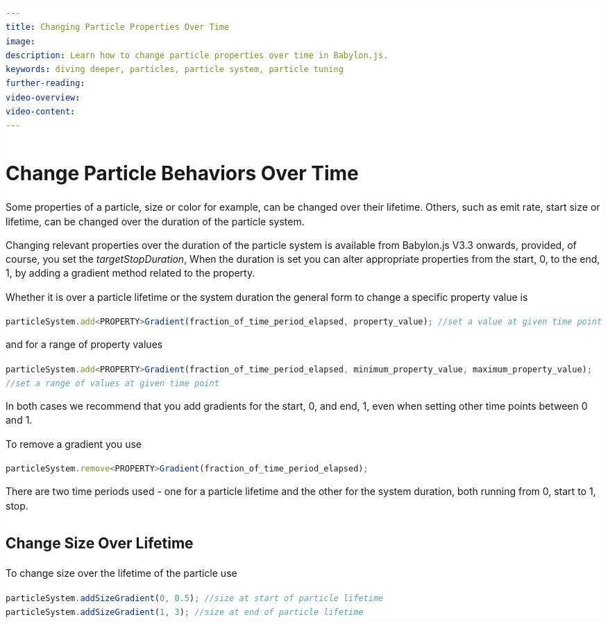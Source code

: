 ```yaml
---
title: Changing Particle Properties Over Time
image: 
description: Learn how to change particle properties over time in Babylon.js.
keywords: diving deeper, particles, particle system, particle tuning
further-reading:
video-overview:
video-content:
---
```


# Change Particle Behaviors Over Time
Some properties of a particle, size or color for example, can be changed over their lifetime. Others, such as emit rate, start size or lifetime, can be changed over the duration of the particle system.

Changing relevant properties over the duration of the particle system is available from Babylon.js V3.3 onwards, provided, of course, you set the *targetStopDuration*, When the duration is set you can alter appropriate properties from the start, 0, to the end, 1, by adding a gradient method related to the property.

Whether it is over a particle lifetime or the system duration the general form to change a specific property value is  

```javascript
particleSystem.add<PROPERTY>Gradient(fraction_of_time_period_elapsed, property_value); //set a value at given time point
```
and for a range of property values

```javascript
particleSystem.add<PROPERTY>Gradient(fraction_of_time_period_elapsed, minimum_property_value, maximum_property_value); //set a range of values at given time point
```

In both cases we recommend that you add gradients for the start, 0, and end, 1, even when setting other time points between 0 and 1.

To remove a gradient you use 

```javascript
particleSystem.remove<PROPERTY>Gradient(fraction_of_time_period_elapsed);
```
There are two time periods used - one for a particle lifetime and the other for the system duration, both running from 0, start to 1, stop.

## Change Size Over Lifetime
To change size over the lifetime of the particle use

```javascript
particleSystem.addSizeGradient(0, 0.5); //size at start of particle lifetime  
particleSystem.addSizeGradient(1, 3); //size at end of particle lifetime
```

